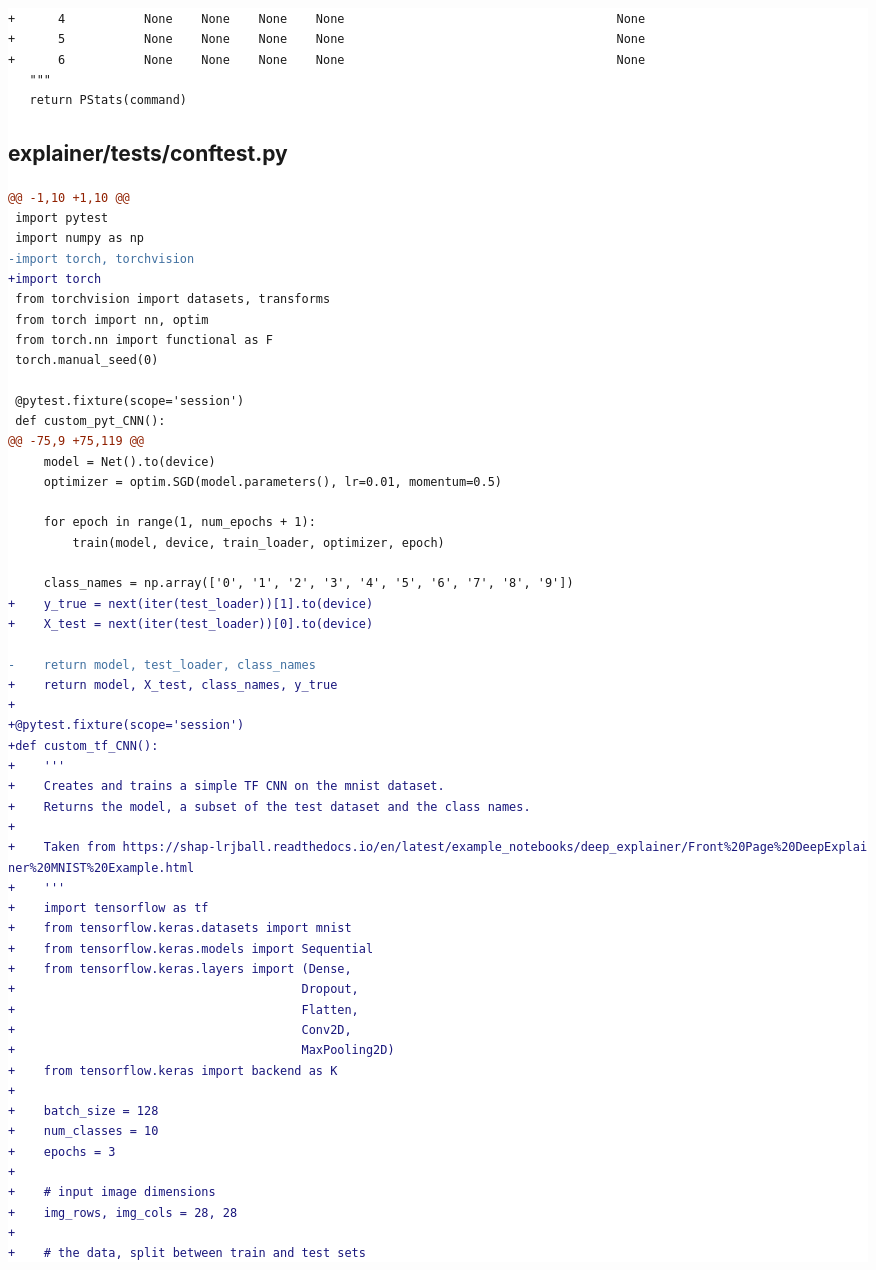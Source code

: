 ```
+      4           None    None    None    None                                      None
+      5           None    None    None    None                                      None
+      6           None    None    None    None                                      None 
   """
   return PStats(command)
```

## explainer/tests/conftest.py

```diff
@@ -1,10 +1,10 @@
 import pytest
 import numpy as np
-import torch, torchvision
+import torch
 from torchvision import datasets, transforms
 from torch import nn, optim
 from torch.nn import functional as F
 torch.manual_seed(0)
 
 @pytest.fixture(scope='session')
 def custom_pyt_CNN():
@@ -75,9 +75,119 @@
     model = Net().to(device)
     optimizer = optim.SGD(model.parameters(), lr=0.01, momentum=0.5)
 
     for epoch in range(1, num_epochs + 1):
         train(model, device, train_loader, optimizer, epoch)
 
     class_names = np.array(['0', '1', '2', '3', '4', '5', '6', '7', '8', '9'])
+    y_true = next(iter(test_loader))[1].to(device)
+    X_test = next(iter(test_loader))[0].to(device)
 
-    return model, test_loader, class_names
+    return model, X_test, class_names, y_true
+
+@pytest.fixture(scope='session')
+def custom_tf_CNN():
+    '''
+    Creates and trains a simple TF CNN on the mnist dataset.
+    Returns the model, a subset of the test dataset and the class names.
+
+    Taken from https://shap-lrjball.readthedocs.io/en/latest/example_notebooks/deep_explainer/Front%20Page%20DeepExplainer%20MNIST%20Example.html
+    '''
+    import tensorflow as tf
+    from tensorflow.keras.datasets import mnist
+    from tensorflow.keras.models import Sequential
+    from tensorflow.keras.layers import (Dense, 
+                                        Dropout,
+                                        Flatten,
+                                        Conv2D,
+                                        MaxPooling2D)
+    from tensorflow.keras import backend as K
+
+    batch_size = 128
+    num_classes = 10
+    epochs = 3 
+
+    # input image dimensions
+    img_rows, img_cols = 28, 28
+
+    # the data, split between train and test sets
```